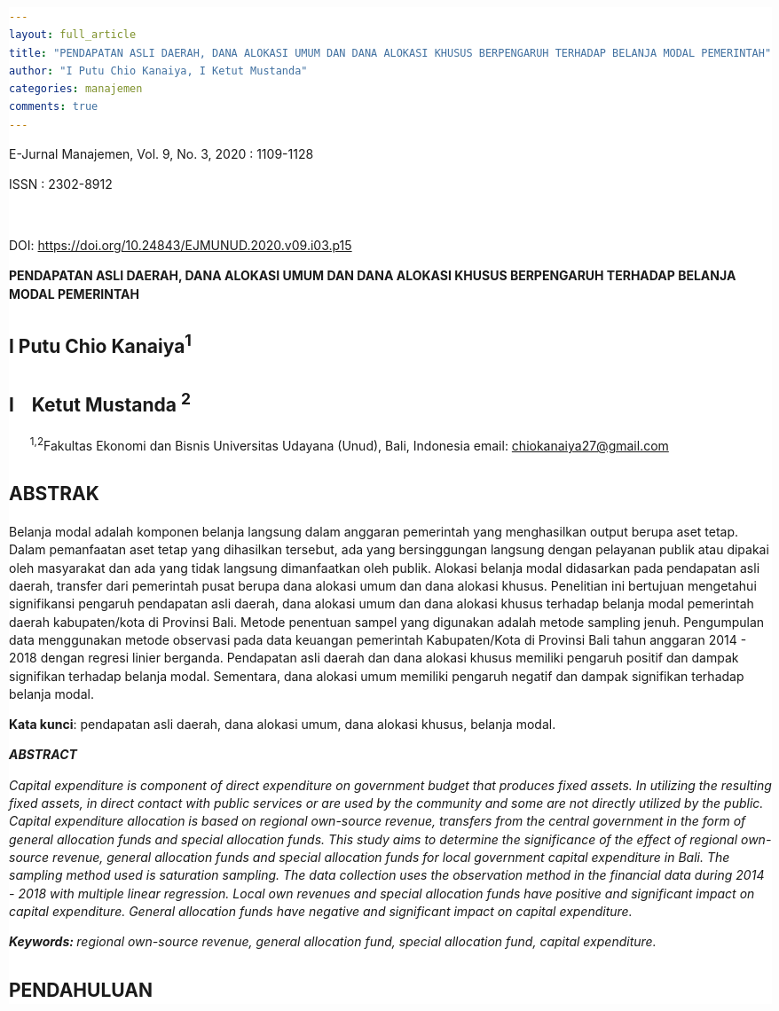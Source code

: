 ```yaml
---
layout: full_article
title: "PENDAPATAN ASLI DAERAH, DANA ALOKASI UMUM DAN DANA ALOKASI KHUSUS BERPENGARUH TERHADAP BELANJA MODAL PEMERINTAH"
author: "I Putu Chio Kanaiya, I Ketut Mustanda"
categories: manajemen
comments: true
---
```


<p><span class="font7">E-Jurnal Manajemen, Vol. 9, No. 3, 2020 : 1109-1128</span></p>
<div>
<p><span class="font7">ISSN : 2302-8912</span></p>
</div><br clear="all">
<p><span class="font7">DOI: </span><a href="https://doi.org/10.24843/EJMUNUD.2020.v09.i03.p15"><span class="font7">https://doi.org/10.24843/EJMUNUD.2020.v09.i03.p15</span></a></p>
<p><span class="font8" style="font-weight:bold;">PENDAPATAN ASLI DAERAH, DANA ALOKASI UMUM DAN DANA ALOKASI KHUSUS BERPENGARUH TERHADAP BELANJA MODAL PEMERINTAH</span></p><a name="caption1"></a>
<h2><a name="bookmark0"></a><span class="font8" style="font-weight:bold;"><a name="bookmark1"></a>I Putu Chio Kanaiya<sup>1</sup></span><br><br><span class="font8" style="font-weight:bold;"><a name="bookmark2"></a>I &nbsp;&nbsp;&nbsp;Ketut Mustanda <sup>2</sup></span></h2>
<ul style="list-style:none;"><li>
<p><span class="font8"><sup>1,2</sup>Fakultas Ekonomi dan Bisnis Universitas Udayana (Unud), Bali, Indonesia email: </span><a href="mailto:chiokanaiya27@gmail.com"><span class="font8">chiokanaiya27@gmail.com</span></a></p></li></ul>
<h2><a name="bookmark3"></a><span class="font8" style="font-weight:bold;"><a name="bookmark4"></a>ABSTRAK</span></h2>
<p><span class="font6">Belanja modal adalah komponen belanja langsung dalam anggaran pemerintah yang menghasilkan output berupa aset tetap. Dalam pemanfaatan aset tetap yang dihasilkan tersebut, ada yang bersinggungan langsung dengan pelayanan publik atau dipakai oleh masyarakat dan ada yang tidak langsung dimanfaatkan oleh publik. Alokasi belanja modal didasarkan pada pendapatan asli daerah, transfer dari pemerintah pusat berupa dana alokasi umum dan dana alokasi khusus. Penelitian ini bertujuan mengetahui signifikansi pengaruh pendapatan asli daerah, dana alokasi umum dan dana alokasi khusus terhadap belanja modal pemerintah daerah kabupaten/kota di Provinsi Bali. Metode penentuan sampel yang digunakan adalah metode sampling jenuh. Pengumpulan data menggunakan metode observasi pada data keuangan pemerintah Kabupaten/Kota di Provinsi Bali tahun anggaran 2014 - 2018 dengan regresi linier berganda. Pendapatan asli daerah dan dana alokasi khusus memiliki pengaruh positif dan dampak signifikan terhadap belanja modal. Sementara, dana alokasi umum memiliki pengaruh negatif dan dampak signifikan terhadap belanja modal.</span></p>
<p><span class="font6" style="font-weight:bold;">Kata kunci</span><span class="font6">: pendapatan asli daerah, dana alokasi umum, dana alokasi khusus, belanja modal.</span></p>
<p><span class="font8" style="font-weight:bold;font-style:italic;">ABSTRACT</span></p>
<p><span class="font6" style="font-style:italic;">Capital expenditure is component of direct expenditure on government budget that produces fixed assets. In utilizing the resulting fixed assets, in direct contact with public services or are used by the community and some are not directly utilized by the public. Capital expenditure allocation is based on regional own-source revenue, transfers from the central government in the form of general allocation funds and special allocation funds. This study aims to determine the significance of the effect of regional own-source revenue, general allocation funds and special allocation funds for local government capital expenditure in Bali. The sampling method used is saturation sampling. The data collection uses the observation method in the financial data during 2014 - 2018 with multiple linear regression. Local own revenues and special allocation funds have positive and significant impact on capital expenditure. General allocation funds have negative and significant impact on capital expenditure.</span></p>
<p><span class="font6" style="font-weight:bold;font-style:italic;">Keywords: </span><span class="font6" style="font-style:italic;">regional own-source revenue, general allocation fund, special allocation fund, capital expenditure.</span></p>
<h2><a name="bookmark5"></a><span class="font8" style="font-weight:bold;"><a name="bookmark6"></a>PENDAHULUAN</span></h2>